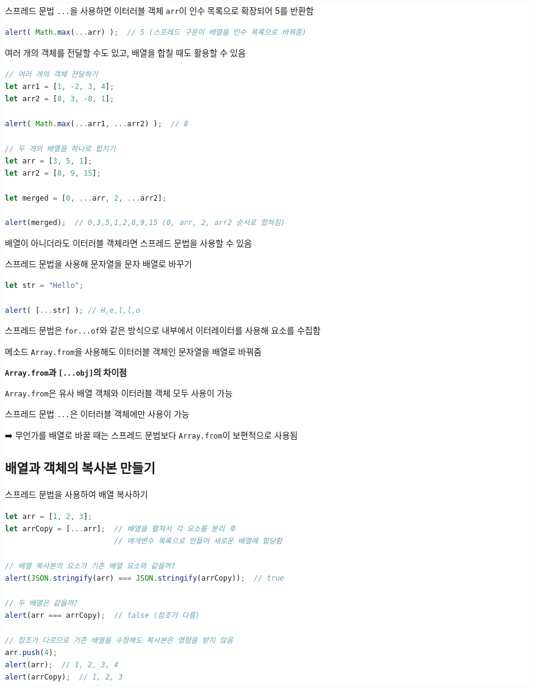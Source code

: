 스프레드 문법 `...`을 사용하면 이터러블 객체 `arr`이 인수 목록으로 확장되어 5를 반환함

```jsx
alert( Math.max(...arr) );  // 5 (스프레드 구문이 배열을 인수 목록으로 바꿔줌)
```

여러 개의 객체를 전달할 수도 있고, 배열을 합칠 때도 활용할 수 있음

```jsx
// 여러 개의 객체 전달하기
let arr1 = [1, -2, 3, 4];
let arr2 = [8, 3, -8, 1];

alert( Math.max(...arr1, ...arr2) );  // 8

// 두 개의 배열을 하나로 합치기
let arr = [3, 5, 1];
let arr2 = [8, 9, 15];

let merged = [0, ...arr, 2, ...arr2];

alert(merged);  // 0,3,5,1,2,8,9,15 (0, arr, 2, arr2 순서로 합쳐짐)
```

배열이 아니더라도 이터러블 객체라면 스프레드 문법을 사용할 수 있음

스프레드 문법을 사용해 문자열을 문자 배열로 바꾸기

```jsx
let str = "Hello";

alert( [...str] ); // H,e,l,l,o
```

스프레드 문법은 `for...of`와 같은 방식으로 내부에서 이터레이터를 사용해 요소를 수집함

메소드 `Array.from`을 사용해도 이터러블 객체인 문자열을 배열로 바꿔줌

**`Array.from`과 `[...obj]`의 차이점**

`Array.from`은 유사 배열 객체와 이터러블 객체 모두 사용이 가능

스프레드 문법 `...`은 이터러블 객체에만 사용이 가능

➡️ 무언가를 배열로 바꿀 때는 스프레드 문법보다 `Array.from`이 보편적으로 사용됨

## 배열과 객체의 복사본 만들기

스프레드 문법을 사용하여 배열 복사하기

```jsx
let arr = [1, 2, 3];
let arrCopy = [...arr];  // 배열을 펼쳐서 각 요소를 분리 후
                         // 매개변수 목록으로 만들어 새로운 배열에 할당함

// 배열 복사본의 요소가 기존 배열 요소와 같을까?
alert(JSON.stringify(arr) === JSON.stringify(arrCopy));  // true

// 두 배열은 같을까?
alert(arr === arrCopy);  // false (참조가 다름)

// 참조가 다르므로 기존 배열을 수정해도 복사본은 영향을 받지 않음
arr.push(4);
alert(arr);  // 1, 2, 3, 4
alert(arrCopy);  // 1, 2, 3
```
